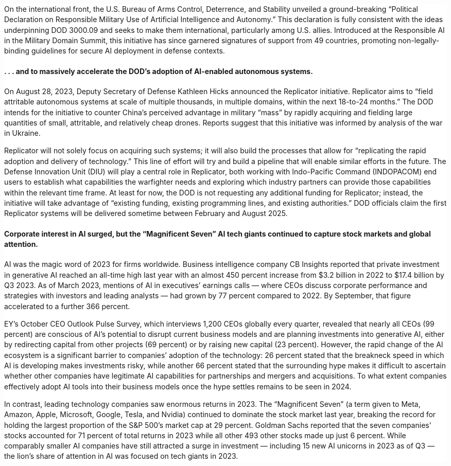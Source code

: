 On the international front, the U.S. Bureau of Arms Control, Deterrence, and Stability unveiled a ground-breaking “Political Declaration on Responsible Military Use of Artificial Intelligence and Autonomy.” This declaration is fully consistent with the ideas underpinning DOD 3000.09 and seeks to make them international, particularly among U.S. allies. Introduced at the Responsible AI in the Military Domain Summit, this initiative has since garnered signatures of support from 49 countries, promoting non-legally-binding guidelines for secure AI deployment in defense contexts.

#### . . . and to massively accelerate the DOD’s adoption of AI-enabled autonomous systems.

On August 28, 2023, Deputy Secretary of Defense Kathleen Hicks announced the Replicator initiative. Replicator aims to “field attritable autonomous systems at scale of multiple thousands, in multiple domains, within the next 18-to-24 months.” The DOD intends for the initiative to counter China’s perceived advantage in military “mass” by rapidly acquiring and fielding large quantities of small, attritable, and relatively cheap drones. Reports suggest that this initiative was informed by analysis of the war in Ukraine.

Replicator will not solely focus on acquiring such systems; it will also build the processes that allow for “replicating the rapid adoption and delivery of technology.” This line of effort will try and build a pipeline that will enable similar efforts in the future. The Defense Innovation Unit (DIU) will play a central role in Replicator, both working with Indo-Pacific Command (INDOPACOM) end users to establish what capabilities the warfighter needs and exploring which industry partners can provide those capabilities within the relevant time frame. At least for now, the DOD is not requesting any additional funding for Replicator; instead, the initiative will take advantage of “existing funding, existing programming lines, and existing authorities.” DOD officials claim the first Replicator systems will be delivered sometime between February and August 2025.

#### Corporate interest in AI surged, but the “Magnificent Seven” AI tech giants continued to capture stock markets and global attention.

AI was the magic word of 2023 for firms worldwide. Business intelligence company CB Insights reported that private investment in generative AI reached an all-time high last year with an almost 450 percent increase from $3.2 billion in 2022 to $17.4 billion by Q3 2023. As of March 2023, mentions of AI in executives’ earnings calls — where CEOs discuss corporate performance and strategies with investors and leading analysts — had grown by 77 percent compared to 2022. By September, that figure accelerated to a further 366 percent.

EY’s October CEO Outlook Pulse Survey, which interviews 1,200 CEOs globally every quarter, revealed that nearly all CEOs (99 percent) are conscious of AI’s potential to disrupt current business models and are planning investments into generative AI, either by redirecting capital from other projects (69 percent) or by raising new capital (23 percent). However, the rapid change of the AI ecosystem is a significant barrier to companies’ adoption of the technology: 26 percent stated that the breakneck speed in which AI is developing makes investments risky, while another 66 percent stated that the surrounding hype makes it difficult to ascertain whether other companies have legitimate AI capabilities for partnerships and mergers and acquisitions. To what extent companies effectively adopt AI tools into their business models once the hype settles remains to be seen in 2024.

In contrast, leading technology companies saw enormous returns in 2023. The “Magnificent Seven” (a term given to Meta, Amazon, Apple, Microsoft, Google, Tesla, and Nvidia) continued to dominate the stock market last year, breaking the record for holding the largest proportion of the S&P 500’s market cap at 29 percent. Goldman Sachs reported that the seven companies’ stocks accounted for 71 percent of total returns in 2023 while all other 493 other stocks made up just 6 percent. While comparably smaller AI companies have still attracted a surge in investment — including 15 new AI unicorns in 2023 as of Q3 — the lion’s share of attention in AI was focused on tech giants in 2023.
